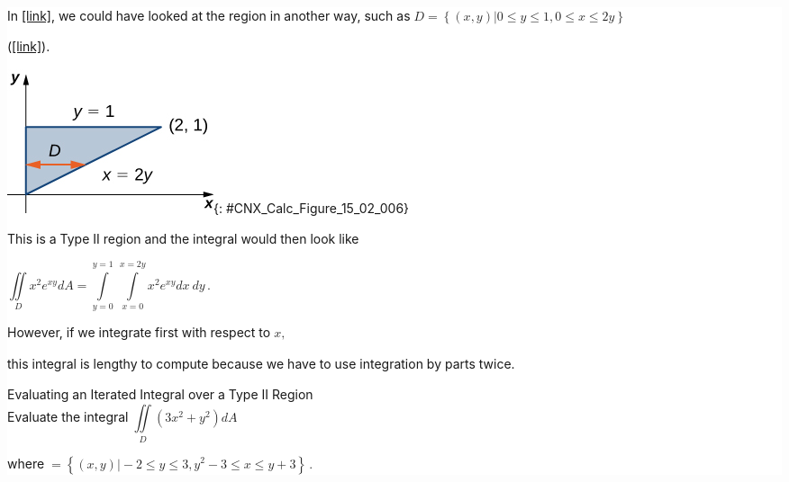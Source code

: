 In [\[link\]](#fs-id1167793369248), we could have looked at the region in another way, such as <math xmlns="http://www.w3.org/1998/Math/MathML"><mrow><mi>D</mi><mo>=</mo><mrow><mo>{</mo><mrow><mrow><mrow><mrow><mo>(</mo><mrow><mi>x</mi><mo>,</mo><mi>y</mi></mrow><mo>)</mo></mrow></mrow><mo>\|</mo></mrow><mn>0</mn><mo>≤</mo><mi>y</mi><mo>≤</mo><mn>1</mn><mo>,</mo><mn>0</mn><mo>≤</mo><mi>x</mi><mo>≤</mo><mn>2</mn><mi>y</mi></mrow><mo>}</mo></mrow></mrow></math>

 ([\[link\]](#CNX_Calc_Figure_15_02_006)).

 ![A triangle marked D drawn with lines x = 2y and y = 1, with vertices (0, 0), (2, 1), and (0, 1). Here there is a pair of red arrows reaching horizontally from one edge to the other.](../resources/CNX_Calc_Figure_15_02_006.jpg){: #CNX_Calc_Figure_15_02_006}

This is a Type II region and the integral would then look like

<div data-type="equation" class="equation unnumbered" data-label="">
<math xmlns="http://www.w3.org/1998/Math/MathML"><mrow><mstyle displaystyle="true"><mrow><munder><mo>∬</mo><mi>D</mi></munder><mrow><msup><mi>x</mi><mn>2</mn></msup><msup><mi>e</mi><mrow><mi>x</mi><mi>y</mi></mrow></msup><mi>d</mi><mi>A</mi></mrow></mrow></mstyle><mo>=</mo><mstyle displaystyle="true"><mrow><munderover><mo stretchy="false">∫</mo><mrow><mi>y</mi><mo>=</mo><mn>0</mn></mrow><mrow><mi>y</mi><mo>=</mo><mn>1</mn></mrow></munderover><mspace width="0.2em" /><mrow><mstyle displaystyle="true"><mrow><munderover><mo stretchy="false">∫</mo><mrow><mi>x</mi><mo>=</mo><mn>0</mn></mrow><mrow><mi>x</mi><mo>=</mo><mn>2</mn><mi>y</mi></mrow></munderover><mrow><msup><mi>x</mi><mn>2</mn></msup><msup><mi>e</mi><mrow><mi>x</mi><mi>y</mi></mrow></msup><mi>d</mi><mi>x</mi><mspace width="0.2em" /><mi>d</mi><mi>y</mi><mo>.</mo></mrow></mrow></mstyle></mrow></mrow></mstyle></mrow></math>
</div>

However, if we integrate first with respect to <math xmlns="http://www.w3.org/1998/Math/MathML"><mrow><mi>x</mi><mo>,</mo></mrow></math>

 this integral is lengthy to compute because we have to use integration by parts twice.

<div data-type="example" class="example">
<div data-type="exercise" class="exercise">
<div data-type="problem" class="problem" markdown="1">
<div data-type="title">
Evaluating an Iterated Integral over a Type II Region
</div>
Evaluate the integral <math xmlns="http://www.w3.org/1998/Math/MathML"><mrow><mstyle displaystyle="true"><mrow><munder><mo>∬</mo><mi>D</mi></munder><mrow><mrow><mo>(</mo><mrow><mn>3</mn><msup><mi>x</mi><mn>2</mn></msup><mo>+</mo><msup><mi>y</mi><mn>2</mn></msup></mrow><mo>)</mo></mrow><mi>d</mi><mi>A</mi></mrow></mrow></mstyle></mrow></math>

 where <math xmlns="http://www.w3.org/1998/Math/MathML"><mrow><mo>=</mo><mrow><mo>{</mo><mrow><mrow><mrow><mrow><mo>(</mo><mrow><mi>x</mi><mo>,</mo><mi>y</mi></mrow><mo>)</mo></mrow></mrow><mo>\|</mo></mrow><mo>−</mo><mn>2</mn><mo>≤</mo><mi>y</mi><mo>≤</mo><mn>3</mn><mo>,</mo><msup><mi>y</mi><mn>2</mn></msup><mo>−</mo><mn>3</mn><mo>≤</mo><mi>x</mi><mo>≤</mo><mi>y</mi><mo>+</mo><mn>3</mn></mrow><mo>}</mo></mrow><mo>.</mo></mrow></math>
